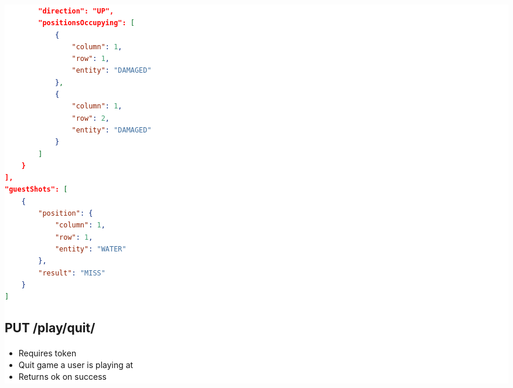 ```json
        "direction": "UP",
        "positionsOccupying": [
            {
                "column": 1,
                "row": 1,
                "entity": "DAMAGED"
            },
            {
                "column": 1,
                "row": 2,
                "entity": "DAMAGED"
            }
        ]
    }
],
"guestShots": [
    {
        "position": {
            "column": 1,
            "row": 1,
            "entity": "WATER"
        },
        "result": "MISS"
    }
]
```

## PUT /play/quit/
- Requires token
- Quit game a user is playing at
- Returns ok on success